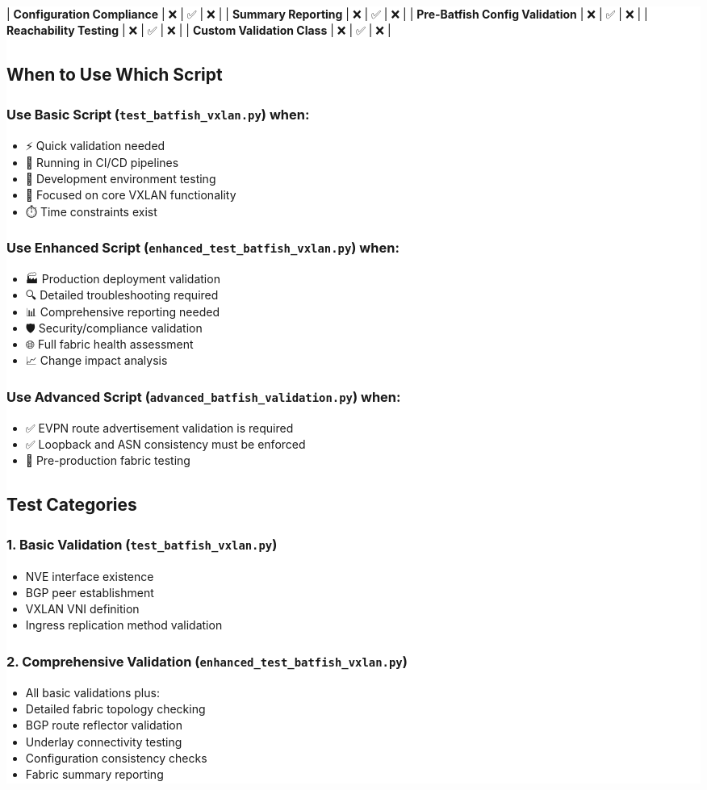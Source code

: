| **Configuration Compliance** | ❌ | ✅ | ❌ |
| **Summary Reporting** | ❌ | ✅ | ❌ |
| **Pre-Batfish Config Validation** | ❌ | ✅ | ❌ |
| **Reachability Testing** | ❌ | ✅ | ❌ |
| **Custom Validation Class** | ❌ | ✅ | ❌ |

## When to Use Which Script

### Use Basic Script (`test_batfish_vxlan.py`) when:
- ⚡ Quick validation needed
- 🔄 Running in CI/CD pipelines
- 🧪 Development environment testing
- 🎯 Focused on core VXLAN functionality
- ⏱️ Time constraints exist

### Use Enhanced Script (`enhanced_test_batfish_vxlan.py`) when:
- 🏭 Production deployment validation
- 🔍 Detailed troubleshooting required
- 📊 Comprehensive reporting needed
- 🛡️ Security/compliance validation
- 🌐 Full fabric health assessment
- 📈 Change impact analysis

### Use Advanced Script (`advanced_batfish_validation.py`) when:
- ✅ EVPN route advertisement validation is required
- ✅ Loopback and ASN consistency must be enforced
- 🧪 Pre-production fabric testing

## Test Categories

### 1. Basic Validation (`test_batfish_vxlan.py`)
- NVE interface existence
- BGP peer establishment
- VXLAN VNI definition
- Ingress replication method validation

### 2. Comprehensive Validation (`enhanced_test_batfish_vxlan.py`)
- All basic validations plus:
- Detailed fabric topology checking
- BGP route reflector validation
- Underlay connectivity testing
- Configuration consistency checks
- Fabric summary reporting
